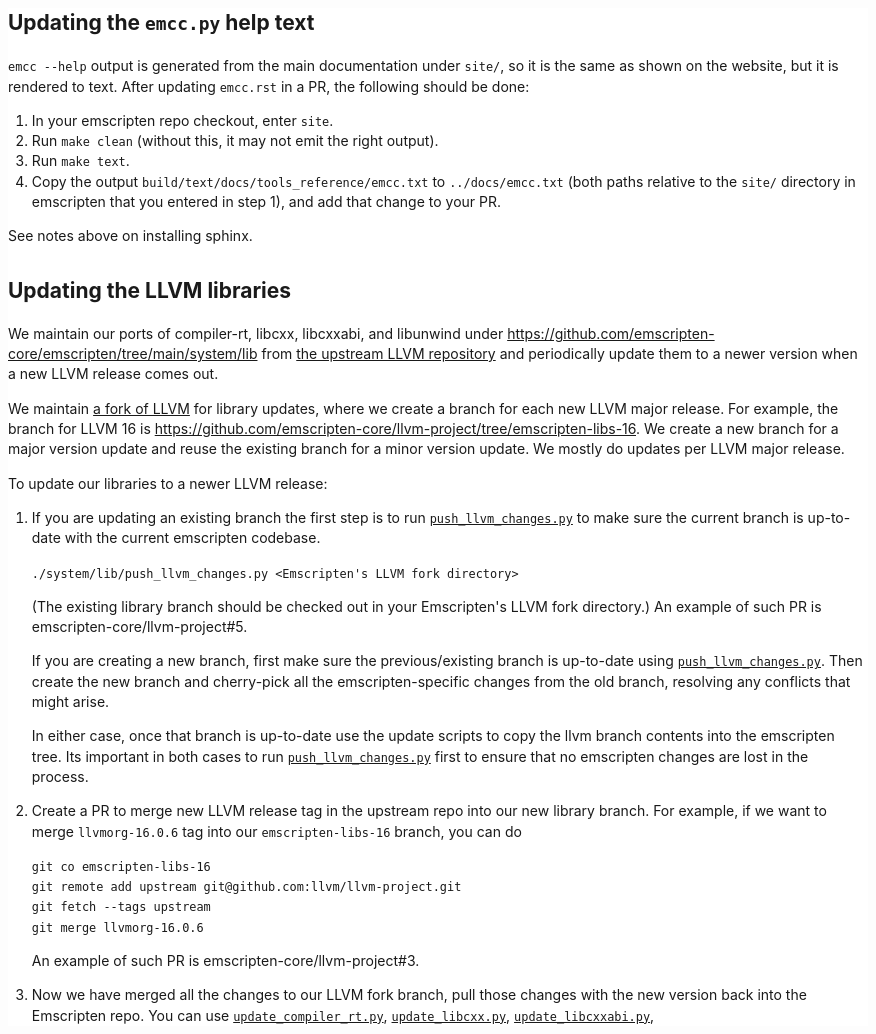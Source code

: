 
## Updating the `emcc.py` help text

`emcc --help` output is generated from the main documentation under `site/`,
so it is the same as shown on the website, but it is rendered to text. After
updating `emcc.rst` in a PR, the following should be done:

1. In your emscripten repo checkout, enter `site`.
2. Run `make clean` (without this, it may not emit the right output).
2. Run `make text`.
3. Copy the output `build/text/docs/tools_reference/emcc.txt` to
   `../docs/emcc.txt` (both paths relative to the `site/` directory in
   emscripten that you entered in step 1), and add that change to your PR.

See notes above on installing sphinx.


## Updating the LLVM libraries

We maintain our ports of compiler-rt, libcxx, libcxxabi, and libunwind under
https://github.com/emscripten-core/emscripten/tree/main/system/lib from
[the upstream LLVM repository][llvm_repo] and periodically update them to a newer
version when a new LLVM release comes out.

We maintain [a fork of LLVM][llvm_emscripten_fork] for library updates, where we
create a branch for each new LLVM major release. For example, the branch for
LLVM 16 is
https://github.com/emscripten-core/llvm-project/tree/emscripten-libs-16. We
create a new branch for a major version update and reuse the existing branch for
a minor version update. We mostly do updates per LLVM major release.

To update our libraries to a newer LLVM release:

1. If you are updating an existing branch the first step is to run
   [`push_llvm_changes.py`][push_llvm_changes_emscripten] to make sure the
   current branch is up-to-date with the current emscripten codebase.
   ```
   ./system/lib/push_llvm_changes.py <Emscripten's LLVM fork directory>
   ```
   (The existing library branch should be checked out in your Emscripten's LLVM
   fork directory.)
   An example of such PR is emscripten-core/llvm-project#5.

   If you are creating a new branch, first make sure the previous/existing
   branch is up-to-date using
   [`push_llvm_changes.py`][push_llvm_changes_emscripten]. Then
   create the new branch and cherry-pick all the emscripten-specific changes
   from the old branch, resolving any conflicts that might arise.

   In either case, once that branch is up-to-date use the update scripts to copy
   the llvm branch contents into the emscripten tree. Its important in both
   cases to run [`push_llvm_changes.py`][push_llvm_changes_emscripten] first to
   ensure that no emscripten changes are lost in the process.
1. Create a PR to merge new LLVM release tag in the upstream repo into our new
   library branch. For example, if we want to merge `llvmorg-16.0.6` tag into
   our `emscripten-libs-16` branch, you can do
   ```
   git co emscripten-libs-16
   git remote add upstream git@github.com:llvm/llvm-project.git
   git fetch --tags upstream
   git merge llvmorg-16.0.6
   ```
   An example of such PR is emscripten-core/llvm-project#3.
1. Now we have merged all the changes to our LLVM fork branch, pull those
   changes with the new version back into the Emscripten repo. You can use
   [`update_compiler_rt.py`][update_compiler_rt_emscripten],
   [`update_libcxx.py`][update_libcxx_emscripten],
   [`update_libcxxabi.py`][update_libcxxabi_emscripten],

[site_repo]: https://github.com/kripken/emscripten-site
[releases_repo]: https://chromium.googlesource.com/emscripten-releases
[waterfall]: https://ci.chromium.org/p/emscripten-releases/g/main/console
[emscripten_version]: https://github.com/emscripten-core/emscripten/blob/main/emscripten-version.txt
[changelog]: https://github.com/emscripten-core/emscripten/blob/main/ChangeLog.md
[create_release_emsdk]: https://github.com/emscripten-core/emsdk/blob/main/scripts/create_release.py
[create_release_emscripten]: https://github.com/emscripten-core/emscripten/blob/main/tools/maint/create_release.py
[emscripten_releases_tags]: https://github.com/emscripten-core/emsdk/blob/main/emscripten-releases-tags.json
[DEPS]: https://chromium.googlesource.com/emscripten-releases/+/refs/heads/main/DEPS
[DEPS.tagged-release]: https://chromium.googlesource.com/emscripten-releases/+/refs/heads/main/DEPS.tagged-release
[emsdk_tags]: https://github.com/emscripten-core/emsdk/tags
[emscripten_tags]: https://github.com/emscripten-core/emscripten/tags
[clang-format]: https://github.com/emscripten-core/emscripten/blob/main/.clang-format
[flake8]: https://github.com/emscripten-core/emscripten/blob/main/.flake8
[mypy]: https://github.com/emscripten-core/emscripten/blob/main/.mypy
[update_docs]: https://github.com/emscripten-core/emscripten/blob/main/tools/maint/update_docs.py
[llvm_repo]: https://github.com/llvm/llvm-project
[llvm_emscripten_fork]: https://github.com/emscripten-core/llvm-project
[push_llvm_changes_emscripten]: https://github.com/emscripten-core/emscripten/blob/main/system/lib/push_llvm_changes.py
[push_musl_changes_emscripten]: https://github.com/emscripten-core/emscripten/blob/main/system/lib/push_musl_changes.py
[update_compiler_rt_emscripten]: https://github.com/emscripten-core/emscripten/blob/main/system/lib/update_compiler_rt.py
[update_libcxx_emscripten]: https://github.com/emscripten-core/emscripten/blob/main/system/lib/update_libcxx.py
[update_libcxxabi_emscripten]: https://github.com/emscripten-core/emscripten/blob/main/system/lib/update_libcxxabi.py
[update_libunwind_emscripten]: https://github.com/emscripten-core/emscripten/blob/main/system/lib/update_libunwind.py
[update_musl_emscripten]: https://github.com/emscripten-core/emscripten/blob/main/system/lib/update_musl.py